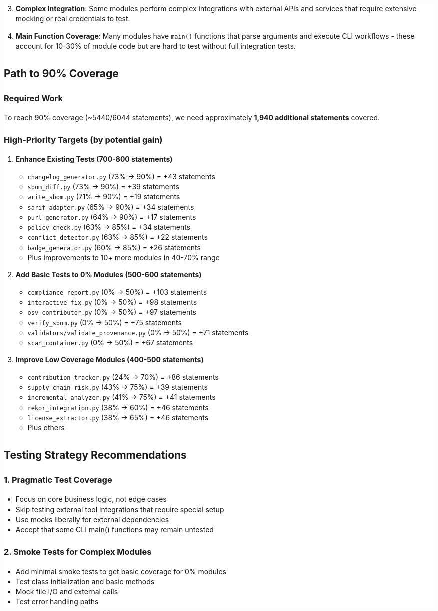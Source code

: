 3. **Complex Integration**: Some modules perform complex integrations with external APIs and services that require extensive mocking or real credentials to test.

4. **Main Function Coverage**: Many modules have `main()` functions that parse arguments and execute CLI workflows - these account for 10-30% of module code but are hard to test without full integration tests.

## Path to 90% Coverage

### Required Work

To reach 90% coverage (~5440/6044 statements), we need approximately **1,940 additional statements** covered.

### High-Priority Targets (by potential gain)

1. **Enhance Existing Tests (700-800 statements)**
   - `changelog_generator.py` (73% → 90%) = +43 statements
   - `sbom_diff.py` (73% → 90%) = +39 statements
   - `write_sbom.py` (71% → 90%) = +19 statements
   - `sarif_adapter.py` (65% → 90%) = +34 statements
   - `purl_generator.py` (64% → 90%) = +17 statements
   - `policy_check.py` (63% → 85%) = +34 statements
   - `conflict_detector.py` (63% → 85%) = +22 statements
   - `badge_generator.py` (60% → 85%) = +26 statements
   - Plus improvements to 10+ more modules in 40-70% range

2. **Add Basic Tests to 0% Modules (500-600 statements)**
   - `compliance_report.py` (0% → 50%) = +103 statements
   - `interactive_fix.py` (0% → 50%) = +98 statements
   - `osv_contributor.py` (0% → 50%) = +97 statements
   - `verify_sbom.py` (0% → 50%) = +75 statements
   - `validators/validate_provenance.py` (0% → 50%) = +71 statements
   - `scan_container.py` (0% → 50%) = +67 statements

3. **Improve Low Coverage Modules (400-500 statements)**
   - `contribution_tracker.py` (24% → 70%) = +86 statements
   - `supply_chain_risk.py` (43% → 75%) = +39 statements
   - `incremental_analyzer.py` (41% → 75%) = +41 statements
   - `rekor_integration.py` (38% → 60%) = +46 statements
   - `license_extractor.py` (38% → 65%) = +46 statements
   - Plus others

## Testing Strategy Recommendations

### 1. Pragmatic Test Coverage
- Focus on core business logic, not edge cases
- Skip testing external tool integrations that require special setup
- Use mocks liberally for external dependencies
- Accept that some CLI main() functions may remain untested

### 2. Smoke Tests for Complex Modules
- Add minimal smoke tests to get basic coverage for 0% modules
- Test class initialization and basic methods
- Mock file I/O and external calls
- Test error handling paths
